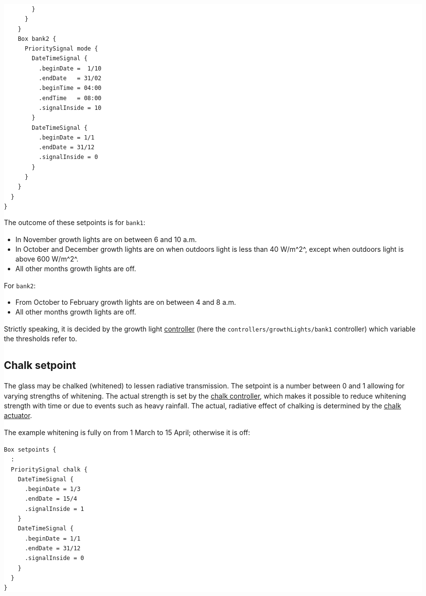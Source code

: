 ```
        }
      }
    }
    Box bank2 {
      PrioritySignal mode {
        DateTimeSignal {
          .beginDate =  1/10
          .endDate   = 31/02
          .beginTime = 04:00
          .endTime   = 08:00
          .signalInside = 10
        }
        DateTimeSignal {
          .beginDate = 1/1
          .endDate = 31/12
          .signalInside = 0
        }
      }
    }
  }
}
```

The outcome of these setpoints is for `bank1`:

* In November growth lights are on between 6 and 10 a.m.
* In October and December growth lights are on when outdoors light is less than 40 W/m^2^, except when outdoors light is above 600 W/m^2^. 
* All other months growth lights are off.

For `bank2`:

* From October to February growth lights are on between 4 and 8 a.m.
* All other months growth lights are off.

Strictly speaking, it is decided by the growth light [controller](#growth-light-controller) (here the `controllers/growthLights/bank1` controller) which variable the thresholds refer to.

## Chalk setpoint

The glass may be chalked (whitened) to lessen radiative transmission. The setpoint is a number between 0 and 1 allowing for varying strengths of whitening. The actual strength is set by the [chalk controller](#chalk-controller), which makes it possible to reduce whitening strength with time or due to events such as heavy rainfall. The actual, radiative effect of chalking is determined by the [chalk actuator](#chalk-actuator).

The example whitening is fully on from 1 March to 15 April; otherwise it is off:

```
Box setpoints {
  :
  PrioritySignal chalk {
    DateTimeSignal {
      .beginDate = 1/3
      .endDate = 15/4
      .signalInside = 1
    }
    DateTimeSignal {
      .beginDate = 1/1
      .endDate = 31/12
      .signalInside = 0
    }
  }
}
```
